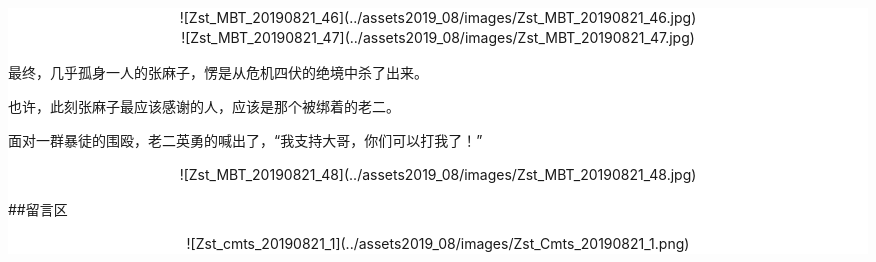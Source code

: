  <div align="center">![Zst_MBT_20190821_46](../assets2019_08/images/Zst_MBT_20190821_46.jpg)</div>
 <div align="center">![Zst_MBT_20190821_47](../assets2019_08/images/Zst_MBT_20190821_47.jpg)</div>

最终，几乎孤身一人的张麻子，愣是从危机四伏的绝境中杀了出来。

也许，此刻张麻子最应该感谢的人，应该是那个被绑着的老二。

面对一群暴徒的围殴，老二英勇的喊出了，“我支持大哥，你们可以打我了！”
 
 <div align="center">![Zst_MBT_20190821_48](../assets2019_08/images/Zst_MBT_20190821_48.jpg)</div>

##留言区
 <div align="center">![Zst_cmts_20190821_1](../assets2019_08/images/Zst_Cmts_20190821_1.png)</div>